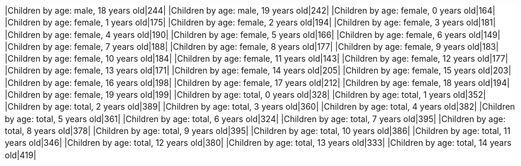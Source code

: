 |Children by age: male, 18 years old|244|
|Children by age: male, 19 years old|242|
|Children by age: female, 0 years old|164|
|Children by age: female, 1 years old|175|
|Children by age: female, 2 years old|194|
|Children by age: female, 3 years old|181|
|Children by age: female, 4 years old|190|
|Children by age: female, 5 years old|166|
|Children by age: female, 6 years old|149|
|Children by age: female, 7 years old|188|
|Children by age: female, 8 years old|177|
|Children by age: female, 9 years old|183|
|Children by age: female, 10 years old|184|
|Children by age: female, 11 years old|143|
|Children by age: female, 12 years old|177|
|Children by age: female, 13 years old|171|
|Children by age: female, 14 years old|205|
|Children by age: female, 15 years old|203|
|Children by age: female, 16 years old|198|
|Children by age: female, 17 years old|212|
|Children by age: female, 18 years old|194|
|Children by age: female, 19 years old|199|
|Children by age: total, 0 years old|328|
|Children by age: total, 1 years old|352|
|Children by age: total, 2 years old|389|
|Children by age: total, 3 years old|360|
|Children by age: total, 4 years old|382|
|Children by age: total, 5 years old|361|
|Children by age: total, 6 years old|324|
|Children by age: total, 7 years old|395|
|Children by age: total, 8 years old|378|
|Children by age: total, 9 years old|395|
|Children by age: total, 10 years old|386|
|Children by age: total, 11 years old|346|
|Children by age: total, 12 years old|380|
|Children by age: total, 13 years old|333|
|Children by age: total, 14 years old|419|